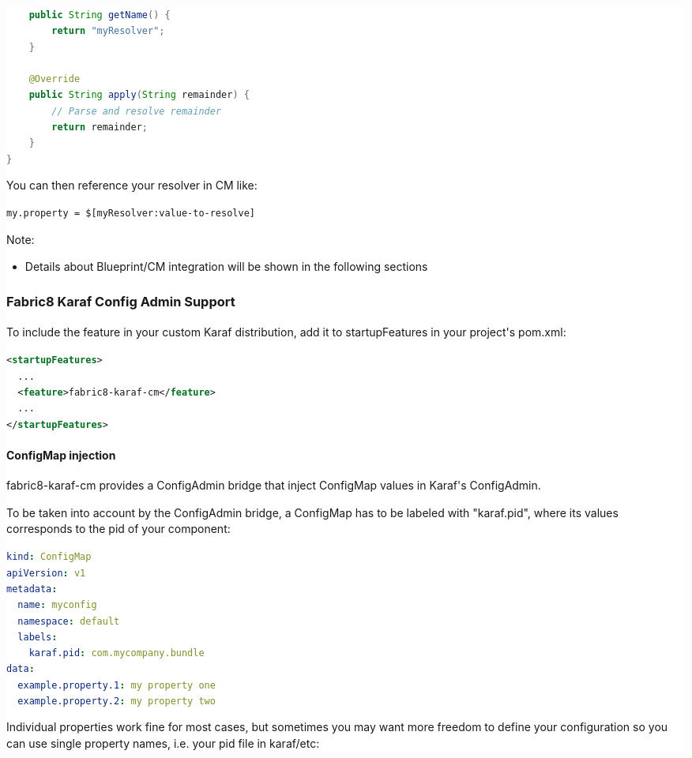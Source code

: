 ```java
    public String getName() {
        return "myResolver";
    }

    @Override
    public String apply(String remainder) {
        // Parse and resolve remainder        
        return remainder;
    }
}
```

You can then reference your resolver in CM like:
```properties
my.property = $[myResolver:value-to-resolve]
```

Note:
  * Details about Blueprint/CM integration will be shown in the following sections

### Fabric8 Karaf Config Admin Support

To include the feature in your custom Karaf distribution, add it to startupFeatures in your project's pom.xml:

```xml
<startupFeatures>
  ...
  <feature>fabric8-karaf-cm</feature>
  ...
</startupFeatures>
```

#### ConfigMap injection

fabric8-karaf-cm provides a ConfigAdmin bridge that inject ConfigMap values in Karaf's ConfigAdmin.

To be taken into account by the ConfigAdmin bridge, a ConfigMap has to be labeled with "karaf.pid", where its values corresponds to the pid of your component:

```yaml
kind: ConfigMap
apiVersion: v1
metadata:
  name: myconfig
  namespace: default
  labels:
    karaf.pid: com.mycompany.bundle
data:
  example.property.1: my property one
  example.property.2: my property two

```

Individual properties work fine for most cases, but sometimes you may want more freedom to define your configuration so you can use single property names, i.e. your pid file in karaf/etc:
